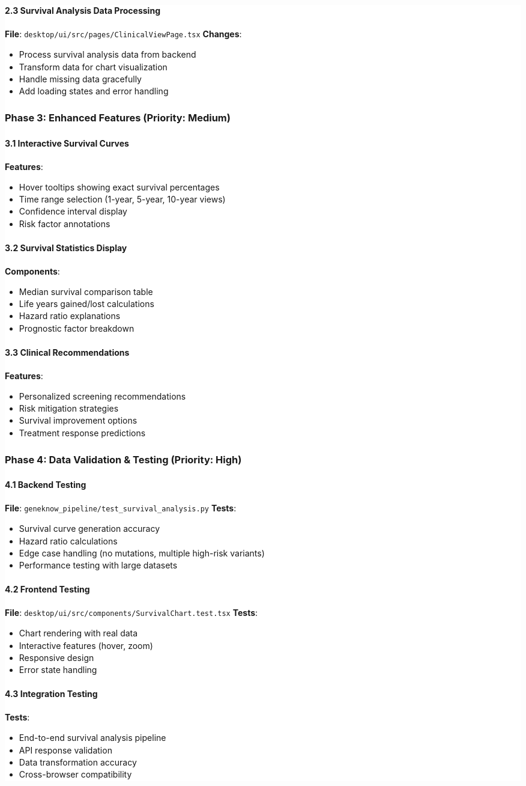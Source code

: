 #### 2.3 Survival Analysis Data Processing
**File**: `desktop/ui/src/pages/ClinicalViewPage.tsx`
**Changes**:
- Process survival analysis data from backend
- Transform data for chart visualization
- Handle missing data gracefully
- Add loading states and error handling

### Phase 3: Enhanced Features (Priority: Medium)

#### 3.1 Interactive Survival Curves
**Features**:
- Hover tooltips showing exact survival percentages
- Time range selection (1-year, 5-year, 10-year views)
- Confidence interval display
- Risk factor annotations

#### 3.2 Survival Statistics Display
**Components**:
- Median survival comparison table
- Life years gained/lost calculations
- Hazard ratio explanations
- Prognostic factor breakdown

#### 3.3 Clinical Recommendations
**Features**:
- Personalized screening recommendations
- Risk mitigation strategies
- Survival improvement options
- Treatment response predictions

### Phase 4: Data Validation & Testing (Priority: High)

#### 4.1 Backend Testing
**File**: `geneknow_pipeline/test_survival_analysis.py`
**Tests**:
- Survival curve generation accuracy
- Hazard ratio calculations
- Edge case handling (no mutations, multiple high-risk variants)
- Performance testing with large datasets

#### 4.2 Frontend Testing
**File**: `desktop/ui/src/components/SurvivalChart.test.tsx`
**Tests**:
- Chart rendering with real data
- Interactive features (hover, zoom)
- Responsive design
- Error state handling

#### 4.3 Integration Testing
**Tests**:
- End-to-end survival analysis pipeline
- API response validation
- Data transformation accuracy
- Cross-browser compatibility
